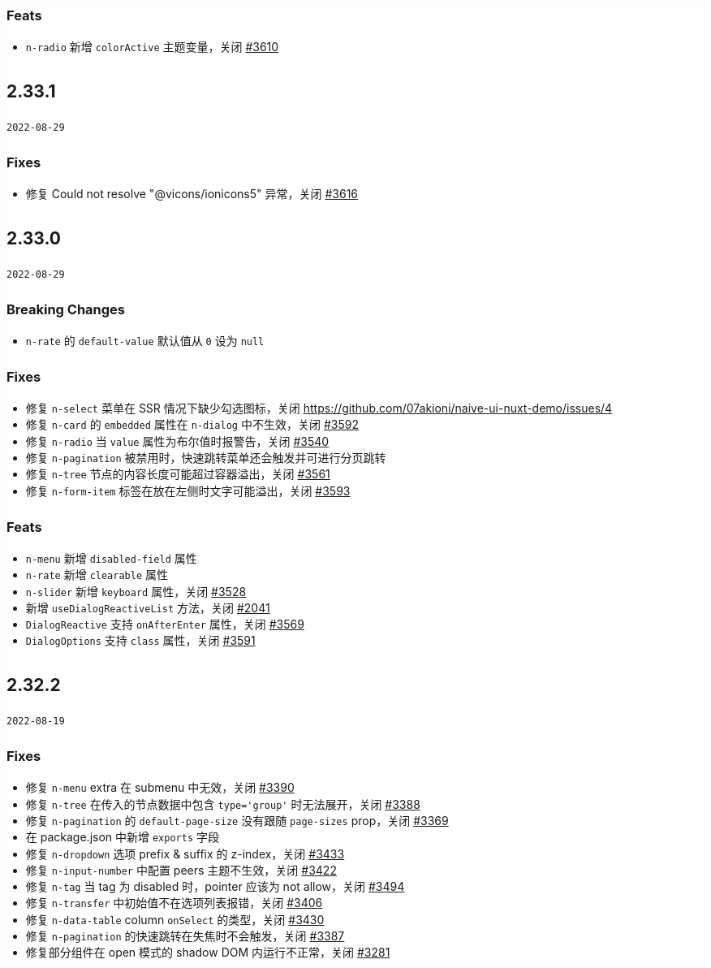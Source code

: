 ### Feats

- `n-radio` 新增 `colorActive` 主题变量，关闭 [#3610](https://github.com/tusen-ai/naive-ui/issues/3610)

## 2.33.1

`2022-08-29`

### Fixes

- 修复 Could not resolve "@vicons/ionicons5" 异常，关闭 [#3616](https://github.com/tusen-ai/naive-ui/issues/3616)

## 2.33.0

`2022-08-29`

### Breaking Changes

- `n-rate` 的 `default-value` 默认值从 `0` 设为 `null`

### Fixes

- 修复 `n-select` 菜单在 SSR 情况下缺少勾选图标，关闭 <https://github.com/07akioni/naive-ui-nuxt-demo/issues/4>
- 修复 `n-card` 的 `embedded` 属性在 `n-dialog` 中不生效，关闭 [#3592](https://github.com/tusen-ai/naive-ui/issues/3592)
- 修复 `n-radio` 当 `value` 属性为布尔值时报警告，关闭 [#3540](https://github.com/tusen-ai/naive-ui/issues/3540)
- 修复 `n-pagination` 被禁用时，快速跳转菜单还会触发并可进行分页跳转
- 修复 `n-tree` 节点的内容长度可能超过容器溢出，关闭 [#3561](https://github.com/tusen-ai/naive-ui/issues/3561)
- 修复 `n-form-item` 标签在放在左侧时文字可能溢出，关闭 [#3593](https://github.com/tusen-ai/naive-ui/issues/3593)

### Feats

- `n-menu` 新增 `disabled-field` 属性
- `n-rate` 新增 `clearable` 属性
- `n-slider` 新增 `keyboard` 属性，关闭 [#3528](https://github.com/tusen-ai/naive-ui/issues/3528)
- 新增 `useDialogReactiveList` 方法，关闭 [#2041](https://github.com/tusen-ai/naive-ui/issues/2041)
- `DialogReactive` 支持 `onAfterEnter` 属性，关闭 [#3569](https://github.com/tusen-ai/naive-ui/issues/3569)
- `DialogOptions` 支持 `class` 属性，关闭 [#3591](https://github.com/tusen-ai/naive-ui/issues/3591)

## 2.32.2

`2022-08-19`

### Fixes

- 修复 `n-menu` extra 在 submenu 中无效，关闭 [#3390](https://github.com/tusen-ai/naive-ui/issues/3390)
- 修复 `n-tree` 在传入的节点数据中包含 `type='group'` 时无法展开，关闭 [#3388](https://github.com/tusen-ai/naive-ui/issues/3388)
- 修复 `n-pagination` 的 `default-page-size` 没有跟随 `page-sizes` prop，关闭 [#3369](https://github.com/tusen-ai/naive-ui/issues/3369)
- 在 package.json 中新增 `exports` 字段
- 修复 `n-dropdown` 选项 prefix & suffix 的 z-index，关闭 [#3433](https://github.com/tusen-ai/naive-ui/issues/3433)
- 修复 `n-input-number` 中配置 peers 主题不生效，关闭 [#3422](https://github.com/tusen-ai/naive-ui/issues/3422)
- 修复 `n-tag` 当 tag 为 disabled 时，pointer 应该为 not allow，关闭 [#3494](https://github.com/tusen-ai/naive-ui/issues/3494)
- 修复 `n-transfer` 中初始值不在选项列表报错，关闭 [#3406](https://github.com/tusen-ai/naive-ui/issues/3406)
- 修复 `n-data-table` column `onSelect` 的类型，关闭 [#3430](https://github.com/tusen-ai/naive-ui/issues/3430)
- 修复 `n-pagination` 的快速跳转在失焦时不会触发，关闭 [#3387](https://github.com/tusen-ai/naive-ui/issues/3387)
- 修复部分组件在 open 模式的 shadow DOM 内运行不正常，关闭 [#3281](https://github.com/tusen-ai/naive-ui/issues/3281)